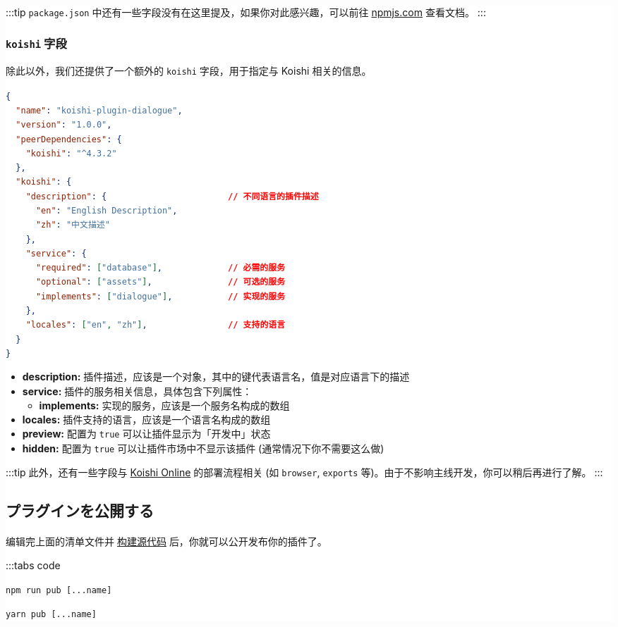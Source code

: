 :::tip
`package.json` 中还有一些字段没有在这里提及，如果你对此感兴趣，可以前往 [npmjs.com](https://docs.npmjs.com/files/package.json/) 查看文档。
:::

### `koishi` 字段

除此以外，我们还提供了一个额外的 `koishi` 字段，用于指定与 Koishi 相关的信息。

```json title=package.json
{
  "name": "koishi-plugin-dialogue",
  "version": "1.0.0",
  "peerDependencies": {
    "koishi": "^4.3.2"
  },
  "koishi": {
    "description": {                        // 不同语言的插件描述
      "en": "English Description",
      "zh": "中文描述"
    },
    "service": {
      "required": ["database"],             // 必需的服务
      "optional": ["assets"],               // 可选的服务
      "implements": ["dialogue"],           // 实现的服务
    },
    "locales": ["en", "zh"],                // 支持的语言
  }
}
```

- **description:** 插件描述，应该是一个对象，其中的键代表语言名，值是对应语言下的描述
- **service:** 插件的服务相关信息，具体包含下列属性：
  - **implements:** 实现的服务，应该是一个服务名构成的数组
- **locales:** 插件支持的语言，应该是一个语言名构成的数组
- **preview:** 配置为 `true` 可以让插件显示为「开发中」状态
- **hidden:** 配置为 `true` 可以让插件市场中不显示该插件 (通常情况下你不需要这么做)

:::tip
此外，还有一些字段与 [Koishi Online](../../cookbook/practice/online.md) 的部署流程相关 (如 `browser`, `exports` 等)。由于不影响主线开发，你可以稍后再进行了解。
:::

## プラグインを公開する

编辑完上面的清单文件并 [构建源代码](./workspace.md#构建源代码) 后，你就可以公开发布你的插件了。

:::tabs code

```npm
npm run pub [...name]
```

```yarn
yarn pub [...name]
```

